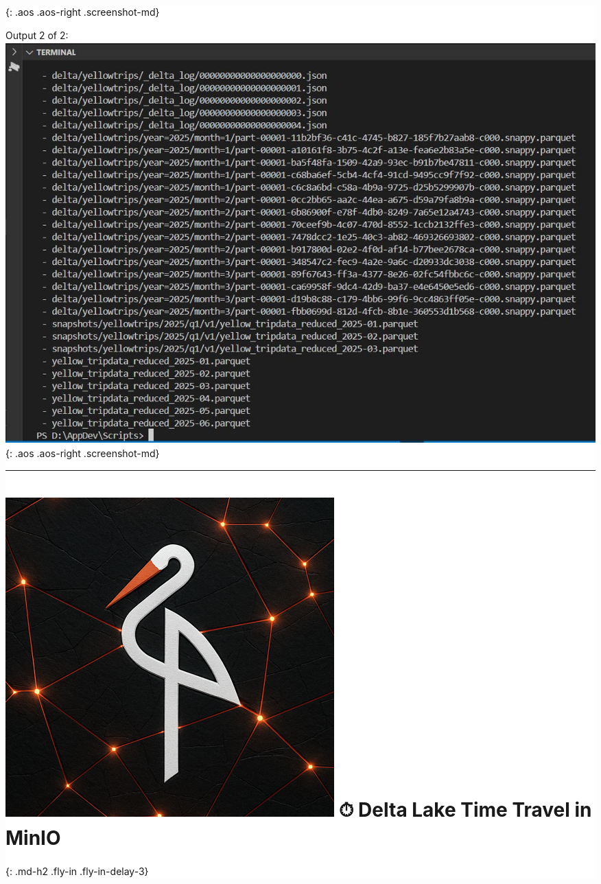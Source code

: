{: .aos .aos-right .screenshot-md}

Output 2 of 2:
![container_client.list_blobs](/assets/images/screenshots/azurite-tt-demo-view-path-contents01.JPG)
{: .aos .aos-right .screenshot-md}


---

# <img src="/assets/images/tiles/MIO.png" alt="MinIO" class="tile-sm" /> ⏱ Delta Lake Time Travel in MinIO
{: .md-h2 .fly-in .fly-in-delay-3}
